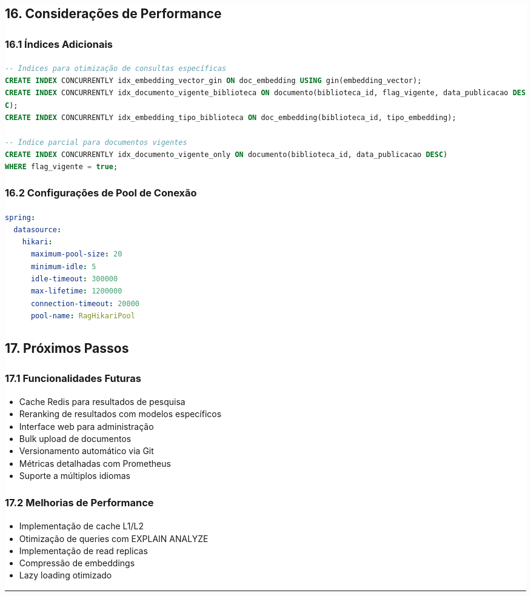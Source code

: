 ## 16. Considerações de Performance

### 16.1 Índices Adicionais

```sql
-- Índices para otimização de consultas específicas
CREATE INDEX CONCURRENTLY idx_embedding_vector_gin ON doc_embedding USING gin(embedding_vector);
CREATE INDEX CONCURRENTLY idx_documento_vigente_biblioteca ON documento(biblioteca_id, flag_vigente, data_publicacao DESC);
CREATE INDEX CONCURRENTLY idx_embedding_tipo_biblioteca ON doc_embedding(biblioteca_id, tipo_embedding);

-- Índice parcial para documentos vigentes
CREATE INDEX CONCURRENTLY idx_documento_vigente_only ON documento(biblioteca_id, data_publicacao DESC) 
WHERE flag_vigente = true;
```

### 16.2 Configurações de Pool de Conexão

```yaml
spring:
  datasource:
    hikari:
      maximum-pool-size: 20
      minimum-idle: 5
      idle-timeout: 300000
      max-lifetime: 1200000
      connection-timeout: 20000
      pool-name: RagHikariPool
```

## 17. Próximos Passos

### 17.1 Funcionalidades Futuras
- Cache Redis para resultados de pesquisa
- Reranking de resultados com modelos específicos
- Interface web para administração
- Bulk upload de documentos
- Versionamento automático via Git
- Métricas detalhadas com Prometheus
- Suporte a múltiplos idiomas

### 17.2 Melhorias de Performance
- Implementação de cache L1/L2
- Otimização de queries com EXPLAIN ANALYZE
- Implementação de read replicas
- Compressão de embeddings
- Lazy loading otimizado

---